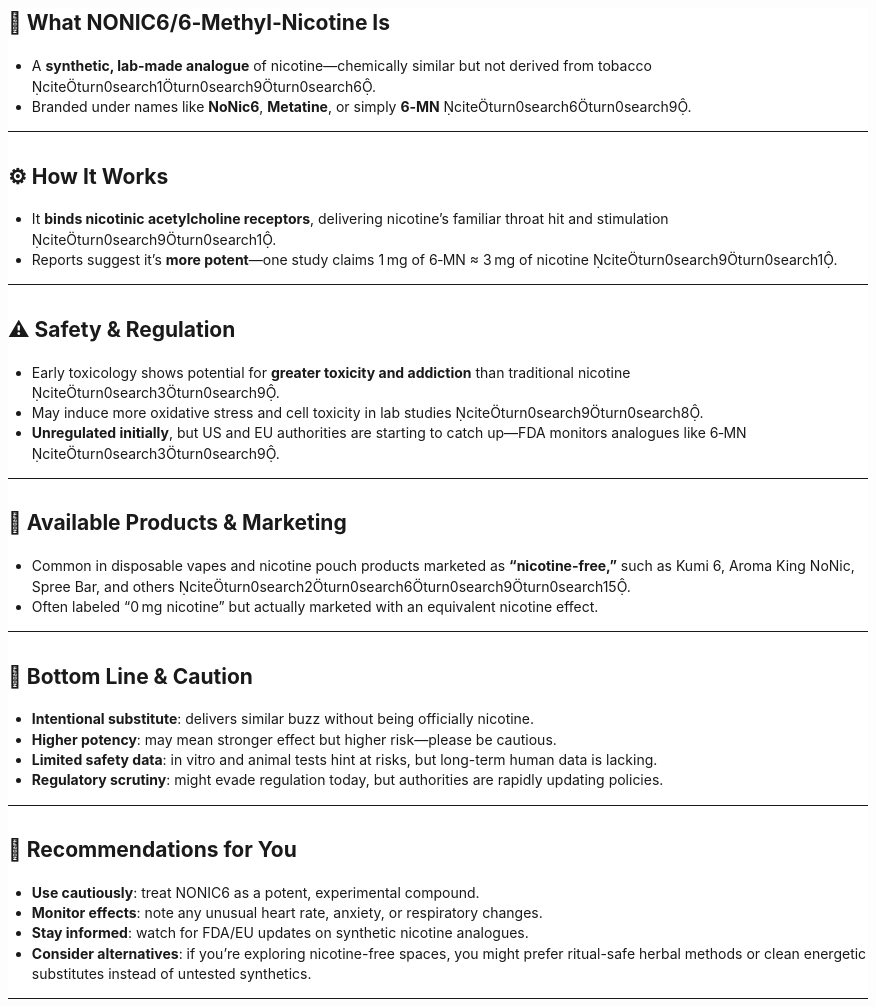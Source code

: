## 🔬 What NONIC6/6‑Methyl‑Nicotine Is  
- A **synthetic, lab-made analogue** of nicotine—chemically similar but not derived from tobacco citeturn0search1turn0search9turn0search6.  
- Branded under names like **NoNic6**, **Metatine**, or simply **6‑MN** citeturn0search6turn0search9.

---

## ⚙️ How It Works  
- It **binds nicotinic acetylcholine receptors**, delivering nicotine’s familiar throat hit and stimulation citeturn0search9turn0search1.  
- Reports suggest it’s **more potent**—one study claims 1 mg of 6‑MN ≈ 3 mg of nicotine citeturn0search9turn0search1.

---

## ⚠️ Safety & Regulation  
- Early toxicology shows potential for **greater toxicity and addiction** than traditional nicotine citeturn0search3turn0search9.  
- May induce more oxidative stress and cell toxicity in lab studies citeturn0search9turn0search8.  
- **Unregulated initially**, but US and EU authorities are starting to catch up—FDA monitors analogues like 6‑MN citeturn0search3turn0search9.

---

## 🧴 Available Products & Marketing  
- Common in disposable vapes and nicotine pouch products marketed as **“nicotine-free,”** such as Kumi 6, Aroma King NoNic, Spree Bar, and others citeturn0search2turn0search6turn0search9turn0search15.  
- Often labeled “0 mg nicotine” but actually marketed with an equivalent nicotine effect.

---

## 🧭 Bottom Line & Caution  
- **Intentional substitute**: delivers similar buzz without being officially nicotine.  
- **Higher potency**: may mean stronger effect but higher risk—please be cautious.  
- **Limited safety data**: in vitro and animal tests hint at risks, but long-term human data is lacking.  
- **Regulatory scrutiny**: might evade regulation today, but authorities are rapidly updating policies.

---

## 🔧 Recommendations for You  
- **Use cautiously**: treat NONIC6 as a potent, experimental compound.  
- **Monitor effects**: note any unusual heart rate, anxiety, or respiratory changes.  
- **Stay informed**: watch for FDA/EU updates on synthetic nicotine analogues.  
- **Consider alternatives**: if you’re exploring nicotine-free spaces, you might prefer ritual-safe herbal methods or clean energetic substitutes instead of untested synthetics.

---